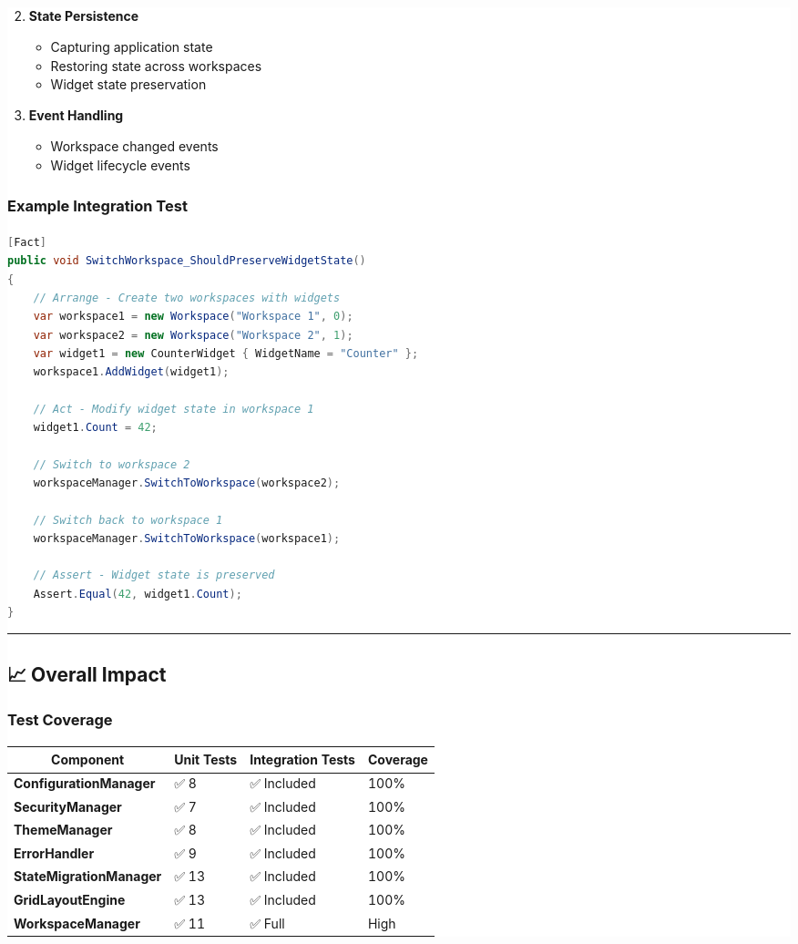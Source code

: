 2. **State Persistence**
   - Capturing application state
   - Restoring state across workspaces
   - Widget state preservation

3. **Event Handling**
   - Workspace changed events
   - Widget lifecycle events

### **Example Integration Test**

```csharp
[Fact]
public void SwitchWorkspace_ShouldPreserveWidgetState()
{
    // Arrange - Create two workspaces with widgets
    var workspace1 = new Workspace("Workspace 1", 0);
    var workspace2 = new Workspace("Workspace 2", 1);
    var widget1 = new CounterWidget { WidgetName = "Counter" };
    workspace1.AddWidget(widget1);

    // Act - Modify widget state in workspace 1
    widget1.Count = 42;

    // Switch to workspace 2
    workspaceManager.SwitchToWorkspace(workspace2);

    // Switch back to workspace 1
    workspaceManager.SwitchToWorkspace(workspace1);

    // Assert - Widget state is preserved
    Assert.Equal(42, widget1.Count);
}
```

---

## 📈 **Overall Impact**

### **Test Coverage**

| Component | Unit Tests | Integration Tests | Coverage |
|-----------|------------|-------------------|----------|
| **ConfigurationManager** | ✅ 8 | ✅ Included | 100% |
| **SecurityManager** | ✅ 7 | ✅ Included | 100% |
| **ThemeManager** | ✅ 8 | ✅ Included | 100% |
| **ErrorHandler** | ✅ 9 | ✅ Included | 100% |
| **StateMigrationManager** | ✅ 13 | ✅ Included | 100% |
| **GridLayoutEngine** | ✅ 13 | ✅ Included | 100% |
| **WorkspaceManager** | ✅ 11 | ✅ Full | High |
